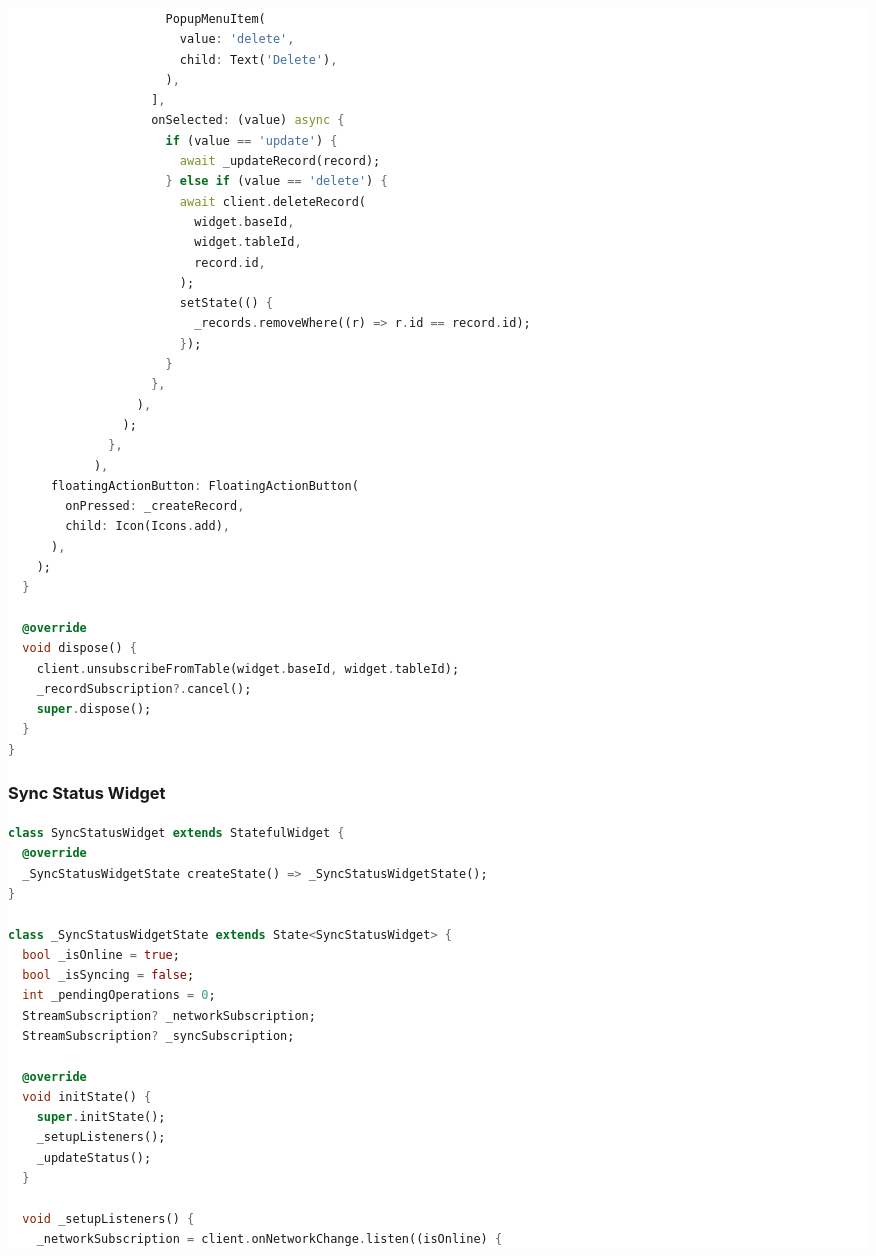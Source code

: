 ```dart
                      PopupMenuItem(
                        value: 'delete',
                        child: Text('Delete'),
                      ),
                    ],
                    onSelected: (value) async {
                      if (value == 'update') {
                        await _updateRecord(record);
                      } else if (value == 'delete') {
                        await client.deleteRecord(
                          widget.baseId,
                          widget.tableId,
                          record.id,
                        );
                        setState(() {
                          _records.removeWhere((r) => r.id == record.id);
                        });
                      }
                    },
                  ),
                );
              },
            ),
      floatingActionButton: FloatingActionButton(
        onPressed: _createRecord,
        child: Icon(Icons.add),
      ),
    );
  }

  @override
  void dispose() {
    client.unsubscribeFromTable(widget.baseId, widget.tableId);
    _recordSubscription?.cancel();
    super.dispose();
  }
}
```

### Sync Status Widget

```dart
class SyncStatusWidget extends StatefulWidget {
  @override
  _SyncStatusWidgetState createState() => _SyncStatusWidgetState();
}

class _SyncStatusWidgetState extends State<SyncStatusWidget> {
  bool _isOnline = true;
  bool _isSyncing = false;
  int _pendingOperations = 0;
  StreamSubscription? _networkSubscription;
  StreamSubscription? _syncSubscription;

  @override
  void initState() {
    super.initState();
    _setupListeners();
    _updateStatus();
  }

  void _setupListeners() {
    _networkSubscription = client.onNetworkChange.listen((isOnline) {
```